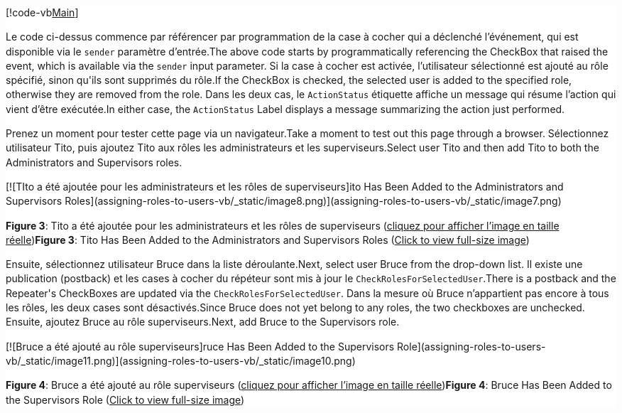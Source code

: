 [!code-vb[Main](assigning-roles-to-users-vb/samples/sample11.vb)]

<span data-ttu-id="c86f0-211">Le code ci-dessus commence par référencer par programmation de la case à cocher qui a déclenché l’événement, qui est disponible via le `sender` paramètre d’entrée.</span><span class="sxs-lookup"><span data-stu-id="c86f0-211">The above code starts by programmatically referencing the CheckBox that raised the event, which is available via the `sender` input parameter.</span></span> <span data-ttu-id="c86f0-212">Si la case à cocher est activée, l’utilisateur sélectionné est ajouté au rôle spécifié, sinon qu'ils sont supprimés du rôle.</span><span class="sxs-lookup"><span data-stu-id="c86f0-212">If the CheckBox is checked, the selected user is added to the specified role, otherwise they are removed from the role.</span></span> <span data-ttu-id="c86f0-213">Dans les deux cas, le `ActionStatus` étiquette affiche un message qui résume l’action qui vient d’être exécutée.</span><span class="sxs-lookup"><span data-stu-id="c86f0-213">In either case, the `ActionStatus` Label displays a message summarizing the action just performed.</span></span>

<span data-ttu-id="c86f0-214">Prenez un moment pour tester cette page via un navigateur.</span><span class="sxs-lookup"><span data-stu-id="c86f0-214">Take a moment to test out this page through a browser.</span></span> <span data-ttu-id="c86f0-215">Sélectionnez utilisateur Tito, puis ajoutez Tito aux rôles les administrateurs et les superviseurs.</span><span class="sxs-lookup"><span data-stu-id="c86f0-215">Select user Tito and then add Tito to both the Administrators and Supervisors roles.</span></span>


[![T<span data-ttu-id="c86f0-216">Ito a été ajoutée pour les administrateurs et les rôles de superviseurs]</span><span class="sxs-lookup"><span data-stu-id="c86f0-216">ito Has Been Added to the Administrators and Supervisors Roles]</span></span>(assigning-roles-to-users-vb/_static/image8.png)](assigning-roles-to-users-vb/_static/image7.png)

<span data-ttu-id="c86f0-217">**Figure 3**: Tito a été ajoutée pour les administrateurs et les rôles de superviseurs ([cliquez pour afficher l’image en taille réelle](assigning-roles-to-users-vb/_static/image9.png))</span><span class="sxs-lookup"><span data-stu-id="c86f0-217">**Figure 3**: Tito Has Been Added to the Administrators and Supervisors Roles  ([Click to view full-size image](assigning-roles-to-users-vb/_static/image9.png))</span></span>


<span data-ttu-id="c86f0-218">Ensuite, sélectionnez utilisateur Bruce dans la liste déroulante.</span><span class="sxs-lookup"><span data-stu-id="c86f0-218">Next, select user Bruce from the drop-down list.</span></span> <span data-ttu-id="c86f0-219">Il existe une publication (postback) et les cases à cocher du répéteur sont mis à jour le `CheckRolesForSelectedUser`.</span><span class="sxs-lookup"><span data-stu-id="c86f0-219">There is a postback and the Repeater's CheckBoxes are updated via the `CheckRolesForSelectedUser`.</span></span> <span data-ttu-id="c86f0-220">Dans la mesure où Bruce n’appartient pas encore à tous les rôles, les deux cases sont désactivés.</span><span class="sxs-lookup"><span data-stu-id="c86f0-220">Since Bruce does not yet belong to any roles, the two checkboxes are unchecked.</span></span> <span data-ttu-id="c86f0-221">Ensuite, ajoutez Bruce au rôle superviseurs.</span><span class="sxs-lookup"><span data-stu-id="c86f0-221">Next, add Bruce to the Supervisors role.</span></span>


[![B<span data-ttu-id="c86f0-222">ruce a été ajouté au rôle superviseurs]</span><span class="sxs-lookup"><span data-stu-id="c86f0-222">ruce Has Been Added to the Supervisors Role]</span></span>(assigning-roles-to-users-vb/_static/image11.png)](assigning-roles-to-users-vb/_static/image10.png)

<span data-ttu-id="c86f0-223">**Figure 4**: Bruce a été ajouté au rôle superviseurs ([cliquez pour afficher l’image en taille réelle](assigning-roles-to-users-vb/_static/image12.png))</span><span class="sxs-lookup"><span data-stu-id="c86f0-223">**Figure 4**: Bruce Has Been Added to the Supervisors Role  ([Click to view full-size image](assigning-roles-to-users-vb/_static/image12.png))</span></span>
